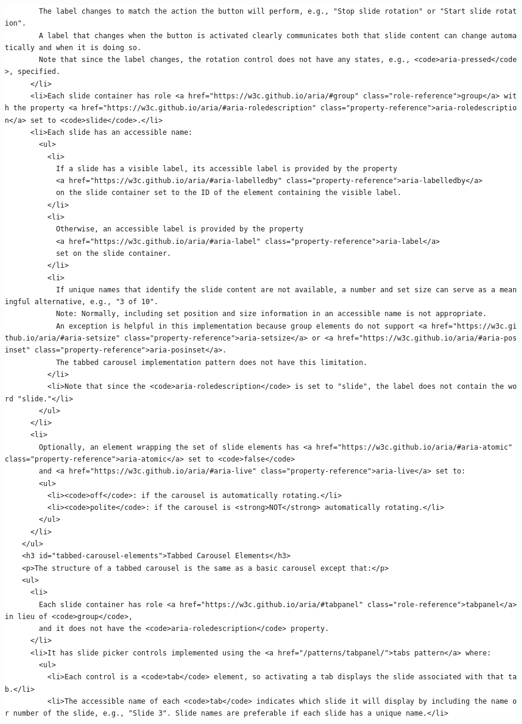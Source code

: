             The label changes to match the action the button will perform, e.g., "Stop slide rotation" or "Start slide rotation".
            A label that changes when the button is activated clearly communicates both that slide content can change automatically and when it is doing so.
            Note that since the label changes, the rotation control does not have any states, e.g., <code>aria-pressed</code>, specified.
          </li>
          <li>Each slide container has role <a href="https://w3c.github.io/aria/#group" class="role-reference">group</a> with the property <a href="https://w3c.github.io/aria/#aria-roledescription" class="property-reference">aria-roledescription</a> set to <code>slide</code>.</li>
          <li>Each slide has an accessible name:
            <ul>
              <li>
                If a slide has a visible label, its accessible label is provided by the property
                <a href="https://w3c.github.io/aria/#aria-labelledby" class="property-reference">aria-labelledby</a>
                on the slide container set to the ID of the element containing the visible label.
              </li>
              <li>
                Otherwise, an accessible label is provided by the property
                <a href="https://w3c.github.io/aria/#aria-label" class="property-reference">aria-label</a>
                set on the slide container.
              </li>
              <li>
                If unique names that identify the slide content are not available, a number and set size can serve as a meaningful alternative, e.g., "3 of 10".
                Note: Normally, including set position and size information in an accessible name is not appropriate.
                An exception is helpful in this implementation because group elements do not support <a href="https://w3c.github.io/aria/#aria-setsize" class="property-reference">aria-setsize</a> or <a href="https://w3c.github.io/aria/#aria-posinset" class="property-reference">aria-posinset</a>.
                The tabbed carousel implementation pattern does not have this limitation.
              </li>
              <li>Note that since the <code>aria-roledescription</code> is set to "slide", the label does not contain the word "slide."</li>
            </ul>
          </li>
          <li>
            Optionally, an element wrapping the set of slide elements has <a href="https://w3c.github.io/aria/#aria-atomic" class="property-reference">aria-atomic</a> set to <code>false</code>
            and <a href="https://w3c.github.io/aria/#aria-live" class="property-reference">aria-live</a> set to:
            <ul>
              <li><code>off</code>: if the carousel is automatically rotating.</li>
              <li><code>polite</code>: if the carousel is <strong>NOT</strong> automatically rotating.</li>
            </ul>
          </li>
        </ul>
        <h3 id="tabbed-carousel-elements">Tabbed Carousel Elements</h3>
        <p>The structure of a tabbed carousel is the same as a basic carousel except that:</p>
        <ul>
          <li>
            Each slide container has role <a href="https://w3c.github.io/aria/#tabpanel" class="role-reference">tabpanel</a> in lieu of <code>group</code>,
            and it does not have the <code>aria-roledescription</code> property.
          </li>
          <li>It has slide picker controls implemented using the <a href="/patterns/tabpanel/">tabs pattern</a> where:
            <ul>
              <li>Each control is a <code>tab</code> element, so activating a tab displays the slide associated with that tab.</li>
              <li>The accessible name of each <code>tab</code> indicates which slide it will display by including the name or number of the slide, e.g., "Slide 3". Slide names are preferable if each slide has a unique name.</li>